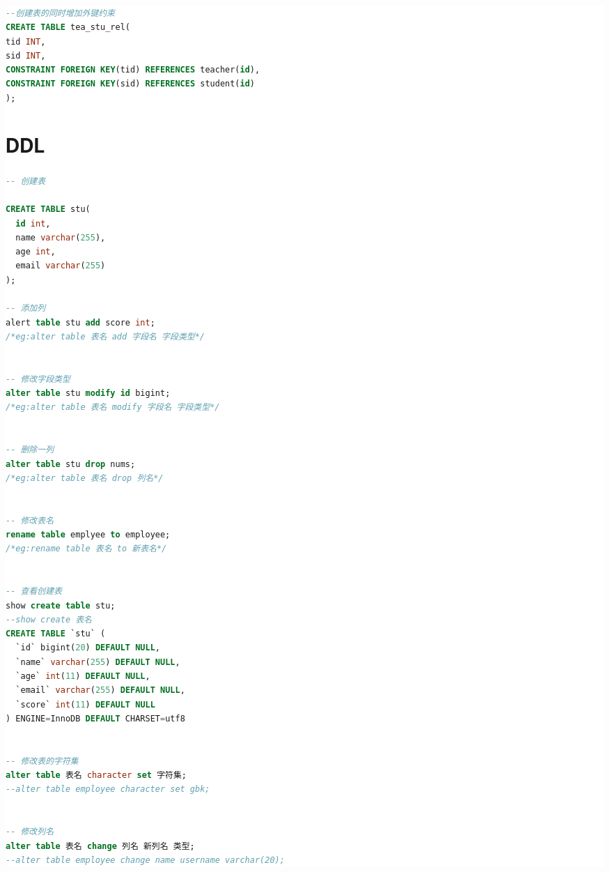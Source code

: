 ```sql
--创建表的同时增加外键约束
CREATE TABLE tea_stu_rel(
tid INT,
sid INT,
CONSTRAINT FOREIGN KEY(tid) REFERENCES teacher(id),
CONSTRAINT FOREIGN KEY(sid) REFERENCES student(id)
);
```

# DDL

```sql
-- 创建表

CREATE TABLE stu(
  id int,
  name varchar(255),
  age int,
  email varchar(255)
);

-- 添加列
alert table stu add score int;
/*eg:alter table 表名 add 字段名 字段类型*/


-- 修改字段类型
alter table stu modify id bigint;
/*eg:alter table 表名 modify 字段名 字段类型*/


-- 删除一列
alter table stu drop nums;
/*eg:alter table 表名 drop 列名*/


-- 修改表名
rename table emplyee to employee;
/*eg:rename table 表名 to 新表名*/


-- 查看创建表
show create table stu;
--show create 表名
CREATE TABLE `stu` (
  `id` bigint(20) DEFAULT NULL,
  `name` varchar(255) DEFAULT NULL,
  `age` int(11) DEFAULT NULL,
  `email` varchar(255) DEFAULT NULL,
  `score` int(11) DEFAULT NULL
) ENGINE=InnoDB DEFAULT CHARSET=utf8


-- 修改表的字符集
alter table 表名 character set 字符集;
--alter table employee character set gbk;


-- 修改列名
alter table 表名 change 列名 新列名 类型;
--alter table employee change name username varchar(20);

```